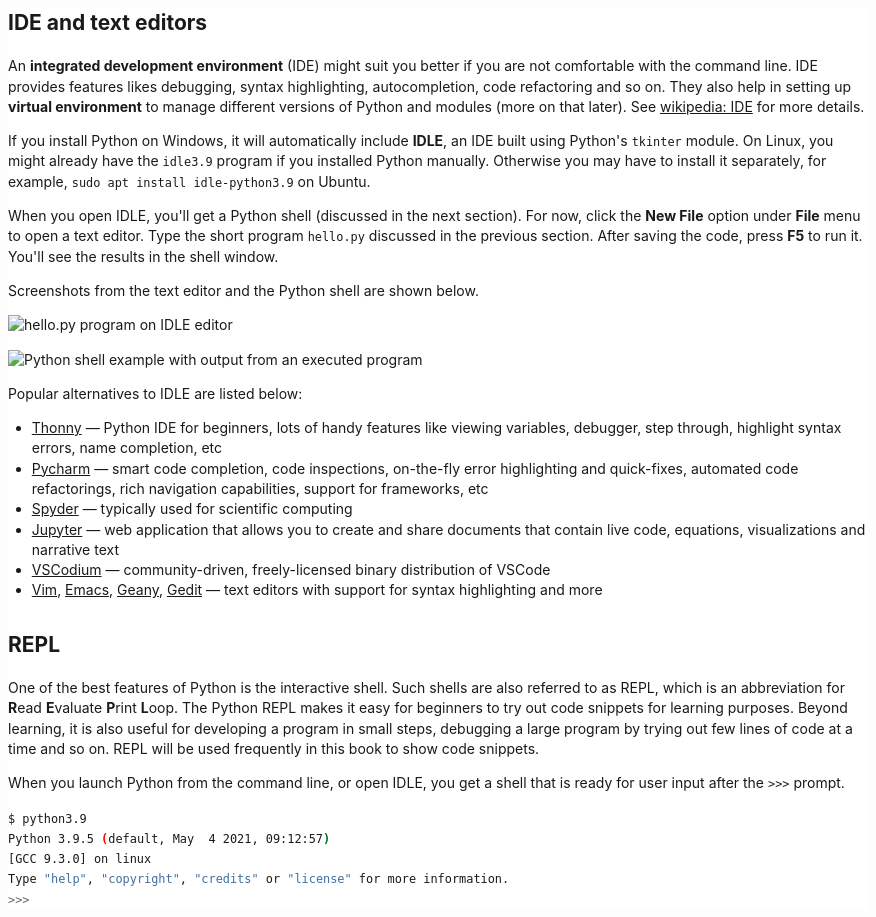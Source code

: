 ## IDE and text editors

An **integrated development environment** (IDE) might suit you better if you are not comfortable with the command line. IDE provides features likes debugging, syntax highlighting, autocompletion, code refactoring and so on. They also help in setting up **virtual environment** to manage different versions of Python and modules (more on that later). See [wikipedia: IDE](https://en.wikipedia.org/wiki/Integrated_development_environment) for more details.

If you install Python on Windows, it will automatically include **IDLE**, an IDE built using Python's `tkinter` module. On Linux, you might already have the `idle3.9` program if you installed Python manually. Otherwise you may have to install it separately, for example, `sudo apt install idle-python3.9` on Ubuntu.

When you open IDLE, you'll get a Python shell (discussed in the next section). For now, click the **New File** option under **File** menu to open a text editor. Type the short program `hello.py` discussed in the previous section. After saving the code, press **F5** to run it. You'll see the results in the shell window.

Screenshots from the text editor and the Python shell are shown below.

![hello.py program on IDLE editor](./images/hello.png)

![Python shell example with output from an executed program](./images/Python_shell_run.png)

Popular alternatives to IDLE are listed below:

* [Thonny](https://thonny.org/) — Python IDE for beginners, lots of handy features like viewing variables, debugger, step through, highlight syntax errors, name completion, etc
* [Pycharm](https://www.jetbrains.com/pycharm/) — smart code completion, code inspections, on-the-fly error highlighting and quick-fixes, automated code refactorings, rich navigation capabilities, support for frameworks, etc
* [Spyder](https://www.spyder-ide.org/) — typically used for scientific computing
* [Jupyter](https://jupyter.org/) — web application that allows you to create and share documents that contain live code, equations, visualizations and narrative text
* [VSCodium](https://vscodium.com/) — community-driven, freely-licensed binary distribution of VSCode
* [Vim](https://github.com/vim/vim), [Emacs](https://www.gnu.org/software/emacs/), [Geany](https://www.geany.org/), [Gedit](https://wiki.gnome.org/Apps/Gedit) — text editors with support for syntax highlighting and more

## REPL

One of the best features of Python is the interactive shell. Such shells are also referred to as REPL, which is an abbreviation for **R**ead **E**valuate **P**rint **L**oop. The Python REPL makes it easy for beginners to try out code snippets for learning purposes. Beyond learning, it is also useful for developing a program in small steps, debugging a large program by trying out few lines of code at a time and so on. REPL will be used frequently in this book to show code snippets.

When you launch Python from the command line, or open IDLE, you get a shell that is ready for user input after the `>>>` prompt.

```bash
$ python3.9
Python 3.9.5 (default, May  4 2021, 09:12:57) 
[GCC 9.3.0] on linux
Type "help", "copyright", "credits" or "license" for more information.
>>> 
```
